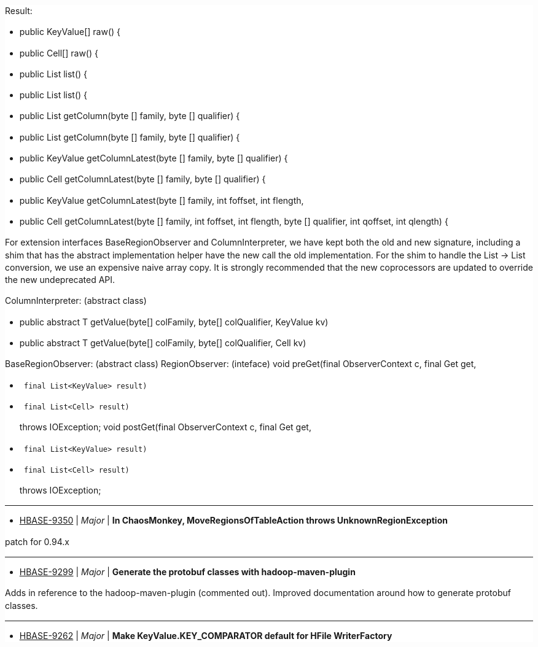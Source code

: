 Result:
-  public KeyValue[] raw() {
+  public Cell[] raw() {

-  public List<KeyValue> list() {
+  public List<Cell> list() {

-  public List<KeyValue> getColumn(byte [] family, byte [] qualifier) {
+  public List<Cell> getColumn(byte [] family, byte [] qualifier) {

-  public KeyValue getColumnLatest(byte [] family, byte [] qualifier) {
+  public Cell getColumnLatest(byte [] family, byte [] qualifier) {

-  public KeyValue getColumnLatest(byte [] family, int foffset, int flength,
+  public Cell getColumnLatest(byte [] family, int foffset, int flength,
       byte [] qualifier, int qoffset, int qlength) {

For extension interfaces BaseRegionObserver and ColumnInterpreter, we have kept both the old and new signature, including a shim that has the abstract implementation helper have the new call the old implementation. For the shim to handle the List<KeyValue> -> List<Cell> conversion, we use an expensive naive array copy.   It is strongly recommended that the new coprocessors are updated to override the new undeprecated API.

ColumnInterpreter:  (abstract class)
-  public abstract T getValue(byte[] colFamily, byte[] colQualifier, KeyValue kv)
+  public abstract T getValue(byte[] colFamily, byte[] colQualifier, Cell kv)
 
BaseRegionObserver: (abstract class)
RegionObserver:  (inteface)
   void preGet(final ObserverContext<RegionCoprocessorEnvironment> c, final Get get,
-      final List<KeyValue> result)
+      final List<Cell> result)
     throws IOException;
   void postGet(final ObserverContext<RegionCoprocessorEnvironment> c, final Get get,
-      final List<KeyValue> result)
+      final List<Cell> result)
     throws IOException;


---

* [HBASE-9350](https://issues.apache.org/jira/browse/HBASE-9350) | *Major* | **In ChaosMonkey, MoveRegionsOfTableAction throws UnknownRegionException**

patch for 0.94.x


---

* [HBASE-9299](https://issues.apache.org/jira/browse/HBASE-9299) | *Major* | **Generate the protobuf classes with hadoop-maven-plugin**

Adds in reference to the hadoop-maven-plugin (commented out).   Improved documentation around how to generate protobuf classes.


---

* [HBASE-9262](https://issues.apache.org/jira/browse/HBASE-9262) | *Major* | **Make KeyValue.KEY\_COMPARATOR default for HFile WriterFactory**

